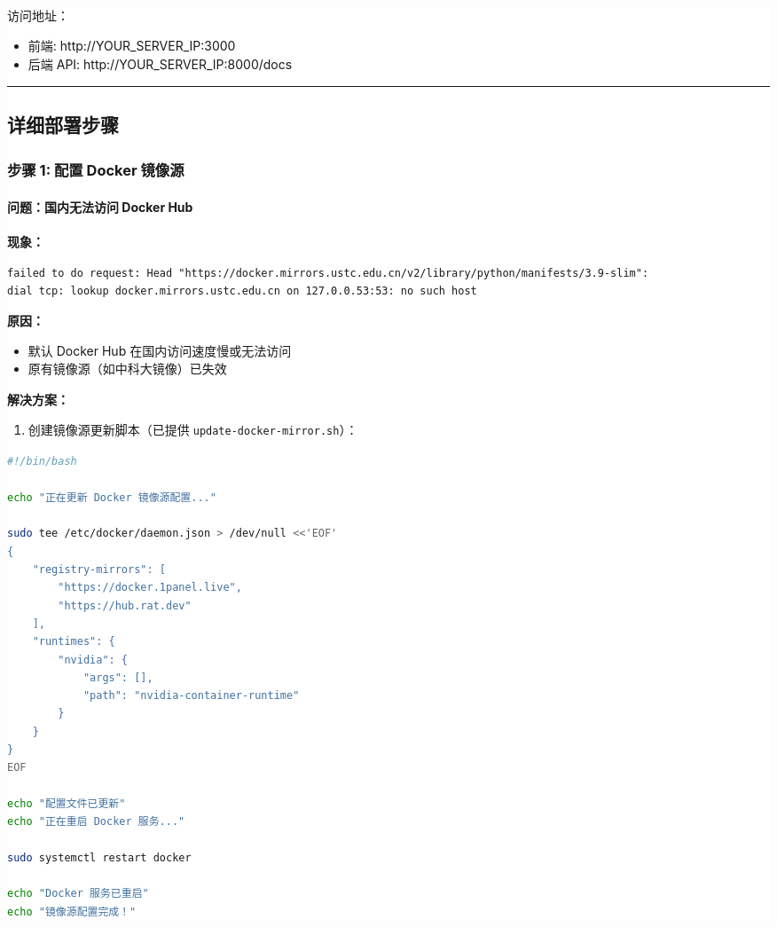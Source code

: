 访问地址：
- 前端: http://YOUR_SERVER_IP:3000
- 后端 API: http://YOUR_SERVER_IP:8000/docs

---

## 详细部署步骤

### 步骤 1: 配置 Docker 镜像源

#### 问题：国内无法访问 Docker Hub

**现象：**
```
failed to do request: Head "https://docker.mirrors.ustc.edu.cn/v2/library/python/manifests/3.9-slim":
dial tcp: lookup docker.mirrors.ustc.edu.cn on 127.0.0.53:53: no such host
```

**原因：**
- 默认 Docker Hub 在国内访问速度慢或无法访问
- 原有镜像源（如中科大镜像）已失效

**解决方案：**

1. 创建镜像源更新脚本（已提供 `update-docker-mirror.sh`）：
```bash
#!/bin/bash

echo "正在更新 Docker 镜像源配置..."

sudo tee /etc/docker/daemon.json > /dev/null <<'EOF'
{
    "registry-mirrors": [
        "https://docker.1panel.live",
        "https://hub.rat.dev"
    ],
    "runtimes": {
        "nvidia": {
            "args": [],
            "path": "nvidia-container-runtime"
        }
    }
}
EOF

echo "配置文件已更新"
echo "正在重启 Docker 服务..."

sudo systemctl restart docker

echo "Docker 服务已重启"
echo "镜像源配置完成！"
```

